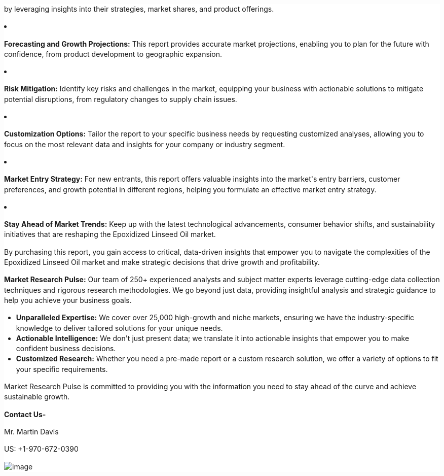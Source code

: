by leveraging insights into their strategies, market shares, and product offerings.</p></li><li><p><strong>Forecasting and Growth Projections:</strong> This report provides accurate market projections, enabling you to plan for the future with confidence, from product development to geographic expansion.</p></li><li><p><strong>Risk Mitigation:</strong> Identify key risks and challenges in the market, equipping your business with actionable solutions to mitigate potential disruptions, from regulatory changes to supply chain issues.</p></li><li><p><strong>Customization Options:</strong> Tailor the report to your specific business needs by requesting customized analyses, allowing you to focus on the most relevant data and insights for your company or industry segment.</p></li><li><p><strong>Market Entry Strategy:</strong> For new entrants, this report offers valuable insights into the market's entry barriers, customer preferences, and growth potential in different regions, helping you formulate an effective market entry strategy.</p></li><li><p><strong>Stay Ahead of Market Trends:</strong> Keep up with the latest technological advancements, consumer behavior shifts, and sustainability initiatives that are reshaping the Epoxidized Linseed Oil market.</p></li></ol><p>By purchasing this report, you gain access to critical, data-driven insights that empower you to navigate the complexities of the Epoxidized Linseed Oil market and make strategic decisions that drive growth and profitability.</p><p><strong>Market Research Pulse:</strong>&nbsp;Our team of 250+ experienced analysts and subject matter experts leverage cutting-edge data collection techniques and rigorous research methodologies. We go beyond just data, providing insightful analysis and strategic guidance to help you achieve your business goals.</p><ul><li><strong>Unparalleled Expertise:</strong>&nbsp;We cover over 25,000 high-growth and niche markets, ensuring we have the industry-specific knowledge to deliver tailored solutions for your unique needs.</li><li><strong>Actionable Intelligence:</strong>&nbsp;We don't just present data; we translate it into actionable insights that empower you to make confident business decisions.</li><li><strong>Customized Research:</strong>&nbsp;Whether you need a pre-made report or a custom research solution, we offer a variety of options to fit your specific requirements.</li></ul><p>Market Research Pulse is committed to providing you with the information you need to stay ahead of the curve and achieve sustainable growth.</p><p><strong>Contact Us-</strong></p><p>Mr. Martin Davis</p><p>US: +1-970-672-0390</p>
![image](https://github.com/user-attachments/assets/b49af5f1-30c0-4246-a585-ad2c43bb02cb)
